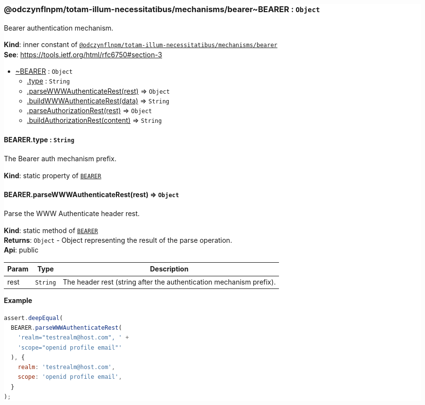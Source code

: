 <a name="module_@odczynflnpm/totam-illum-necessitatibus/mechanisms/bearer..BEARER"></a>

### @odczynflnpm/totam-illum-necessitatibus/mechanisms/bearer~BEARER : <code>Object</code>
Bearer authentication mechanism.

**Kind**: inner constant of [<code>@odczynflnpm/totam-illum-necessitatibus/mechanisms/bearer</code>](#module_@odczynflnpm/totam-illum-necessitatibus/mechanisms/bearer)  
**See**: https://tools.ietf.org/html/rfc6750#section-3  

* [~BEARER](#module_@odczynflnpm/totam-illum-necessitatibus/mechanisms/bearer..BEARER) : <code>Object</code>
    * [.type](#module_@odczynflnpm/totam-illum-necessitatibus/mechanisms/bearer..BEARER.type) : <code>String</code>
    * [.parseWWWAuthenticateRest(rest)](#module_@odczynflnpm/totam-illum-necessitatibus/mechanisms/bearer..BEARER.parseWWWAuthenticateRest) ⇒ <code>Object</code>
    * [.buildWWWAuthenticateRest(data)](#module_@odczynflnpm/totam-illum-necessitatibus/mechanisms/bearer..BEARER.buildWWWAuthenticateRest) ⇒ <code>String</code>
    * [.parseAuthorizationRest(rest)](#module_@odczynflnpm/totam-illum-necessitatibus/mechanisms/bearer..BEARER.parseAuthorizationRest) ⇒ <code>Object</code>
    * [.buildAuthorizationRest(content)](#module_@odczynflnpm/totam-illum-necessitatibus/mechanisms/bearer..BEARER.buildAuthorizationRest) ⇒ <code>String</code>

<a name="module_@odczynflnpm/totam-illum-necessitatibus/mechanisms/bearer..BEARER.type"></a>

#### BEARER.type : <code>String</code>
The Bearer auth mechanism prefix.

**Kind**: static property of [<code>BEARER</code>](#module_@odczynflnpm/totam-illum-necessitatibus/mechanisms/bearer..BEARER)  
<a name="module_@odczynflnpm/totam-illum-necessitatibus/mechanisms/bearer..BEARER.parseWWWAuthenticateRest"></a>

#### BEARER.parseWWWAuthenticateRest(rest) ⇒ <code>Object</code>
Parse the WWW Authenticate header rest.

**Kind**: static method of [<code>BEARER</code>](#module_@odczynflnpm/totam-illum-necessitatibus/mechanisms/bearer..BEARER)  
**Returns**: <code>Object</code> - Object representing the result of the parse operation.  
**Api**: public  

| Param | Type | Description |
| --- | --- | --- |
| rest | <code>String</code> | The header rest (string after the authentication mechanism prefix). |

**Example**  
```js
assert.deepEqual(
  BEARER.parseWWWAuthenticateRest(
    'realm="testrealm@host.com", ' +
    'scope="openid profile email"'
  ), {
    realm: 'testrealm@host.com',
    scope: 'openid profile email',
  }
);
```
<a name="module_@odczynflnpm/totam-illum-necessitatibus/mechanisms/bearer..BEARER.buildWWWAuthenticateRest"></a>
